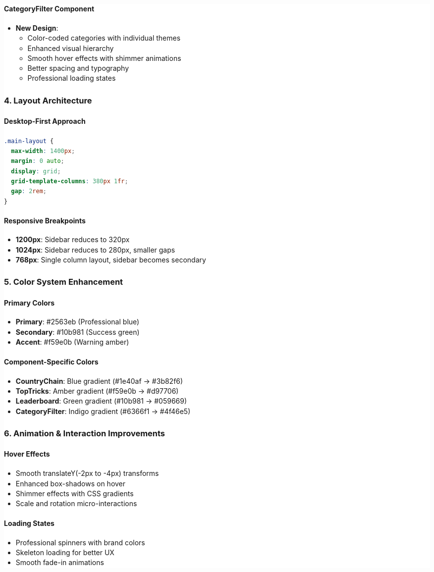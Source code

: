 #### CategoryFilter Component
- **New Design**:
  - Color-coded categories with individual themes
  - Enhanced visual hierarchy
  - Smooth hover effects with shimmer animations
  - Better spacing and typography
  - Professional loading states

### 4. Layout Architecture

#### Desktop-First Approach
```css
.main-layout {
  max-width: 1400px;
  margin: 0 auto;
  display: grid;
  grid-template-columns: 380px 1fr;
  gap: 2rem;
}
```

#### Responsive Breakpoints
- **1200px**: Sidebar reduces to 320px
- **1024px**: Sidebar reduces to 280px, smaller gaps
- **768px**: Single column layout, sidebar becomes secondary

### 5. Color System Enhancement

#### Primary Colors
- **Primary**: #2563eb (Professional blue)
- **Secondary**: #10b981 (Success green)
- **Accent**: #f59e0b (Warning amber)

#### Component-Specific Colors
- **CountryChain**: Blue gradient (#1e40af → #3b82f6)
- **TopTricks**: Amber gradient (#f59e0b → #d97706)
- **Leaderboard**: Green gradient (#10b981 → #059669)
- **CategoryFilter**: Indigo gradient (#6366f1 → #4f46e5)

### 6. Animation & Interaction Improvements

#### Hover Effects
- Smooth translateY(-2px to -4px) transforms
- Enhanced box-shadows on hover
- Shimmer effects with CSS gradients
- Scale and rotation micro-interactions

#### Loading States
- Professional spinners with brand colors
- Skeleton loading for better UX
- Smooth fade-in animations
